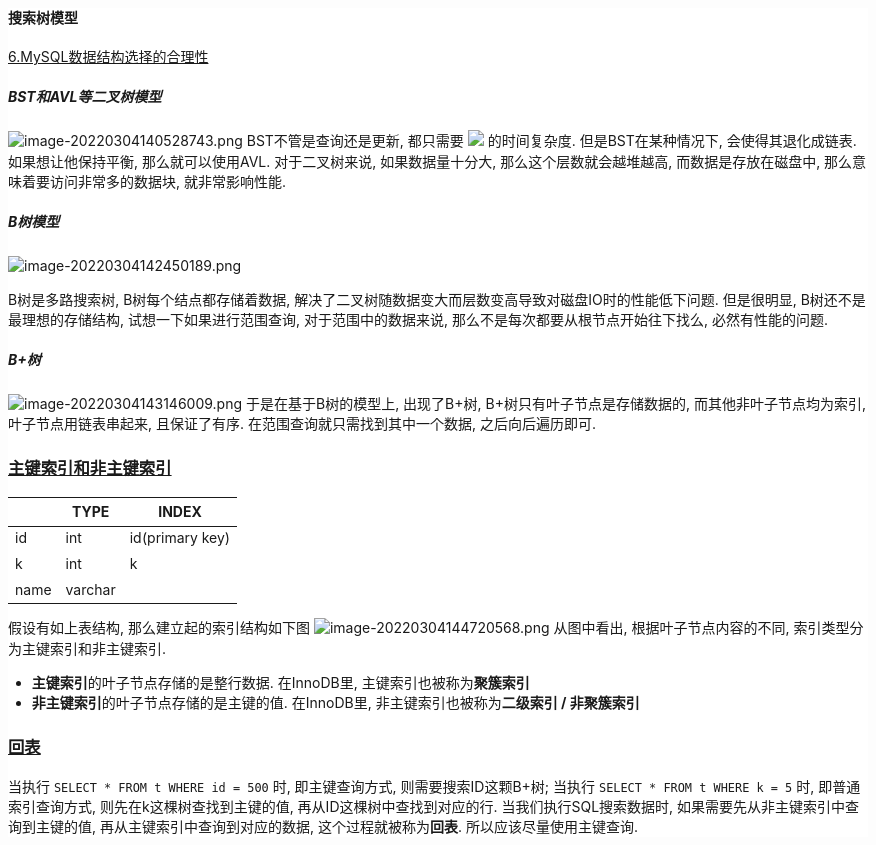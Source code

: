 #### 搜索树模型  
[6.MySQL数据结构选择的合理性](https://www.yuque.com/office/yuque/0/2022/pdf/22219483/1652951782284-4a1be251-d755-4b55-863c-68f2b24946f0.pdf?from=file%3A%2F%2F%2FE%3A%2FProgram%2520Files%2F%25E8%25AF%25AD%25E9%259B%2580%2Fyuque-desktop%2Fresources%2Fapp.asar%2Fbuild%2Frenderer%2Findex.html%3Flocale%3Dzh-CN%26isYuque%3Dtrue%26theme%3D%26isWebview%3Dtrue%26editorType%3Deditor%26useLocalPath%3Dundefined%23%2Feditor)
##### BST和AVL等二叉树模型
![image-20220304140528743.png](https://cdn.nlark.com/yuque/0/2022/png/21380271/1646468377486-65591b12-83e9-4431-82f9-246a81dbcb5b.png#averageHue=%23e5eadc&clientId=ub63f7278-093b-4&from=ui&id=B1hjx&originHeight=506&originWidth=684&originalType=binary&ratio=1&rotation=0&showTitle=false&size=195417&status=done&style=none&taskId=u9cde14c9-87db-45fe-8243-b26b6ea1b49&title=)
BST不管是查询还是更新, 都只需要 ![](https://g.yuque.com/gr/latex?O(logN)#card=math&code=O%28logN%29&id=mZrL0) 的时间复杂度. 但是BST在某种情况下, 会使得其退化成链表. 如果想让他保持平衡, 那么就可以使用AVL. 对于二叉树来说, 如果数据量十分大, 那么这个层数就会越堆越高, 而数据是存放在磁盘中, 那么意味着要访问非常多的数据块, 就非常影响性能.

##### B树模型
![image-20220304142450189.png](https://cdn.nlark.com/yuque/0/2022/png/21380271/1646468389212-b9ca5523-2c1a-4e06-a11c-364b084240a8.png#averageHue=%23fafafa&clientId=ub63f7278-093b-4&from=ui&id=xGYdZ&originHeight=222&originWidth=357&originalType=binary&ratio=1&rotation=0&showTitle=false&size=49245&status=done&style=none&taskId=u9dbce82b-d272-4c5f-a504-daa2e8700ac&title=)

B树是多路搜索树, B树每个结点都存储着数据, 解决了二叉树随数据变大而层数变高导致对磁盘IO时的性能低下问题. 
但是很明显, B树还不是最理想的存储结构, 试想一下如果进行范围查询, 对于范围中的数据来说, 那么不是每次都要从根节点开始往下找么, 必然有性能的问题.

##### B+树

![image-20220304143146009.png](https://cdn.nlark.com/yuque/0/2022/png/21380271/1646468399152-97e94467-955e-4b83-8a87-a0ee42a69d18.png#averageHue=%23fbfafa&clientId=ub63f7278-093b-4&from=ui&id=EWNiZ&originHeight=234&originWidth=410&originalType=binary&ratio=1&rotation=0&showTitle=false&size=51302&status=done&style=none&taskId=u90b8f42e-6fd0-4000-abda-66c1d32e65a&title=)
于是在基于B树的模型上, 出现了B+树, 
B+树只有叶子节点是存储数据的, 而其他非叶子节点均为索引, 叶子节点用链表串起来, 且保证了有序. 在范围查询就只需找到其中一个数据, 之后向后遍历即可.

### [主键索引和非主键索引](https://www.yuque.com/office/yuque/0/2022/pdf/22219483/1652951782284-4a1be251-d755-4b55-863c-68f2b24946f0.pdf?from=file%3A%2F%2F%2FE%3A%2FProgram%2520Files%2F%25E8%25AF%25AD%25E9%259B%2580%2Fyuque-desktop%2Fresources%2Fapp.asar%2Fbuild%2Frenderer%2Findex.html%3Flocale%3Dzh-CN%26isYuque%3Dtrue%26theme%3D%26isWebview%3Dtrue%26editorType%3Deditor%26useLocalPath%3Dundefined%23%2Feditor)
|  | **TYPE** | **INDEX** |
| --- | --- | --- |
| id | int | id(primary key) |
| k | int | k |
| name | varchar |  |

假设有如上表结构, 那么建立起的索引结构如下图
![image-20220304144720568.png](https://cdn.nlark.com/yuque/0/2022/png/21380271/1646468413069-f47294ff-f9e9-494d-ae20-f7e6fb44de8c.png#averageHue=%23e5ebdc&clientId=ub63f7278-093b-4&from=ui&id=rhgRE&originHeight=321&originWidth=669&originalType=binary&ratio=1&rotation=0&showTitle=false&size=121499&status=done&style=none&taskId=u87ddf3d4-a455-48c3-9d9f-42b6d34bb8d&title=)
从图中看出, 根据叶子节点内容的不同, 索引类型分为主键索引和非主键索引.

- **主键索引**的叶子节点存储的是整行数据. 在InnoDB里, 主键索引也被称为**聚簇索引**
- **非主键索引**的叶子节点存储的是主键的值. 在InnoDB里, 非主键索引也被称为**二级索引 / 非聚簇索引**

### [回表](https://www.yuque.com/office/yuque/0/2022/pdf/22219483/1652951782284-4a1be251-d755-4b55-863c-68f2b24946f0.pdf?from=file%3A%2F%2F%2FE%3A%2FProgram%2520Files%2F%25E8%25AF%25AD%25E9%259B%2580%2Fyuque-desktop%2Fresources%2Fapp.asar%2Fbuild%2Frenderer%2Findex.html%3Flocale%3Dzh-CN%26isYuque%3Dtrue%26theme%3D%26isWebview%3Dtrue%26editorType%3Deditor%26useLocalPath%3Dundefined%23%2Feditor)
当执行 `SELECT * FROM t WHERE id = 500` 时, 即主键查询方式, 则需要搜索ID这颗B+树; 当执行 `SELECT * FROM t WHERE k = 5` 时, 即普通索引查询方式, 则先在k这棵树查找到主键的值, 再从ID这棵树中查找到对应的行.
当我们执行SQL搜索数据时, 如果需要先从非主键索引中查询到主键的值, 再从主键索引中查询到对应的数据, 这个过程就被称为**回表**. 所以应该尽量使用主键查询.
